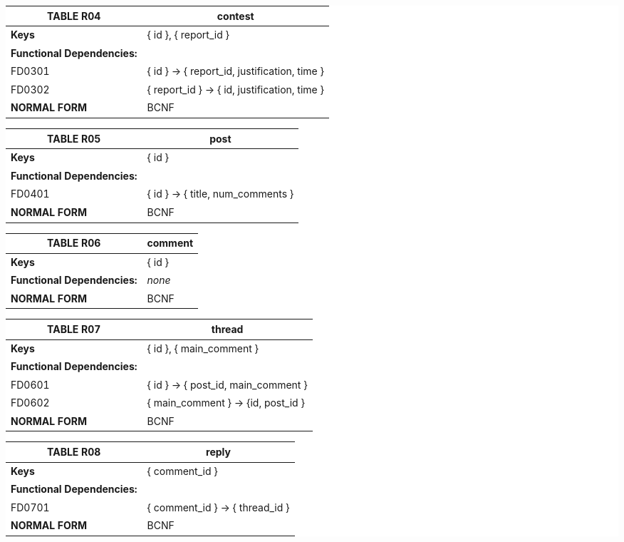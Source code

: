 
| **TABLE R04**   | contest                                      |
| --------------  | ---                                          |
| **Keys**        | { id }, { report_id }                        |
| **Functional Dependencies:** |                                 |
| FD0301          | { id } → { report_id, justification, time }  |
| FD0302          | { report_id } → { id, justification, time }  |
| **NORMAL FORM** | BCNF                                         |


| **TABLE R05**   | post                               |
| --------------  | ---                                |
| **Keys**        | { id }                             |
| **Functional Dependencies:** |                       |
| FD0401          | { id } → { title, num_comments }   |
| **NORMAL FORM** | BCNF                               |


| **TABLE R06**   | comment            |
| --------------  | ---                |
| **Keys**        | { id }             |
| **Functional Dependencies:** |*none* |
| **NORMAL FORM** | BCNF               |


| **TABLE R07**   | thread                            |
| --------------  | ---                               |
| **Keys**        | { id }, { main_comment }          |
| **Functional Dependencies:** |                      |
| FD0601          | { id } → { post_id, main_comment }|
| FD0602          | { main_comment } → {id, post_id } |
| **NORMAL FORM** | BCNF                              |


| **TABLE R08**   | reply                          |
| --------------  | ---                            |
| **Keys**        | { comment_id }                 |
| **Functional Dependencies:** |                   |
| FD0701          | { comment_id } → { thread_id } |
| **NORMAL FORM** | BCNF                           |
